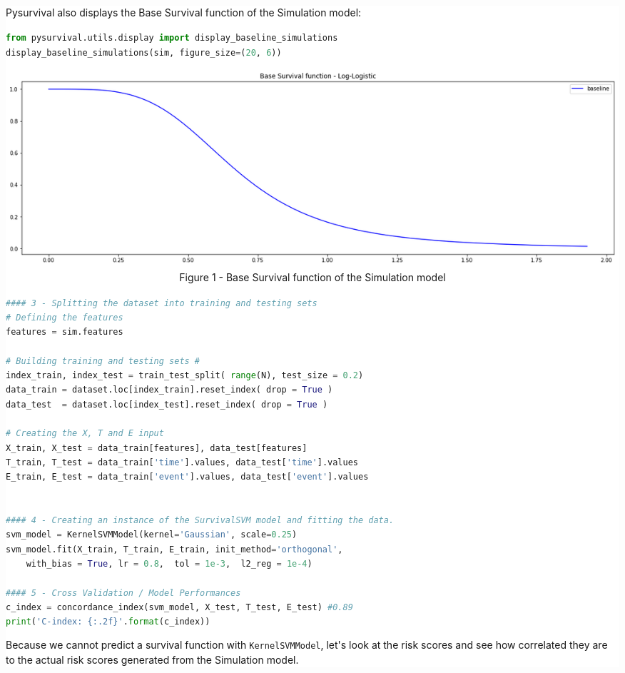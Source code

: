 
Pysurvival also displays the Base Survival function of the Simulation model:
```python
from pysurvival.utils.display import display_baseline_simulations
display_baseline_simulations(sim, figure_size=(20, 6))
```
<center><img src="images/kernel_svm_example_1.png" alt="PySurvival - Kernel SVM - Base Survival function of the Simulation model" title="PySurvival - Kernel SVM - Base Survival function of the Simulation model" width=100%, height=100%  /></center>
<center>Figure 1 - Base Survival function of the Simulation model</center>



```python
#### 3 - Splitting the dataset into training and testing sets
# Defining the features
features = sim.features

# Building training and testing sets #
index_train, index_test = train_test_split( range(N), test_size = 0.2)
data_train = dataset.loc[index_train].reset_index( drop = True )
data_test  = dataset.loc[index_test].reset_index( drop = True )

# Creating the X, T and E input
X_train, X_test = data_train[features], data_test[features]
T_train, T_test = data_train['time'].values, data_test['time'].values
E_train, E_test = data_train['event'].values, data_test['event'].values


#### 4 - Creating an instance of the SurvivalSVM model and fitting the data.
svm_model = KernelSVMModel(kernel='Gaussian', scale=0.25)
svm_model.fit(X_train, T_train, E_train, init_method='orthogonal', 
    with_bias = True, lr = 0.8,  tol = 1e-3,  l2_reg = 1e-4)

#### 5 - Cross Validation / Model Performances
c_index = concordance_index(svm_model, X_test, T_test, E_test) #0.89
print('C-index: {:.2f}'.format(c_index))
```

Because we cannot predict a survival function with `KernelSVMModel`, let's look at the
risk scores and see how correlated they are to the actual risk scores generated from the Simulation model.
